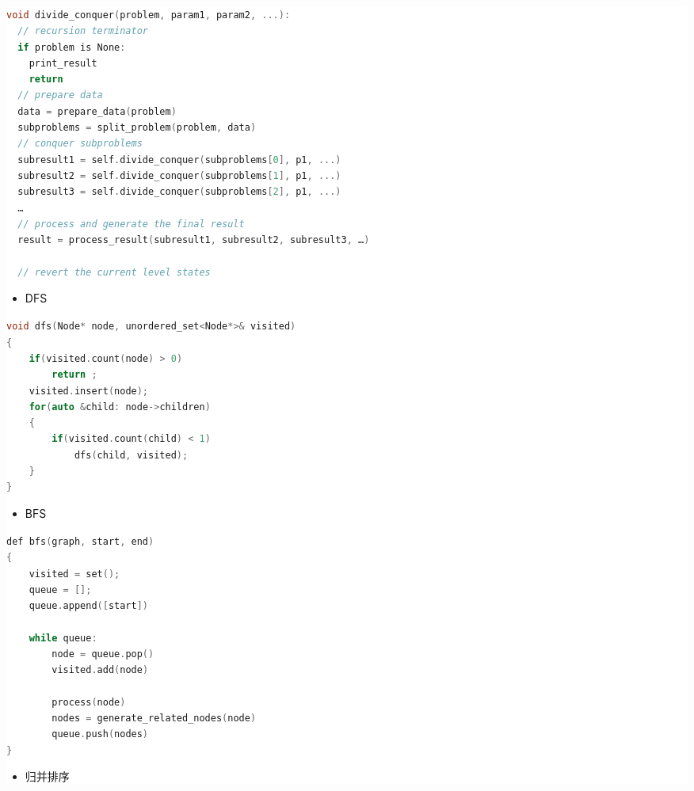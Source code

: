 ```cpp
void divide_conquer(problem, param1, param2, ...): 
  // recursion terminator 
  if problem is None: 
	print_result 
	return 
  // prepare data 
  data = prepare_data(problem) 
  subproblems = split_problem(problem, data) 
  // conquer subproblems 
  subresult1 = self.divide_conquer(subproblems[0], p1, ...) 
  subresult2 = self.divide_conquer(subproblems[1], p1, ...) 
  subresult3 = self.divide_conquer(subproblems[2], p1, ...) 
  …
  // process and generate the final result 
  result = process_result(subresult1, subresult2, subresult3, …)
	
  // revert the current level states

```
* DFS

```cpp
void dfs(Node* node, unordered_set<Node*>& visited)
{
	if(visited.count(node) > 0)
		return ;
	visited.insert(node);
	for(auto &child: node->children)
	{
		if(visited.count(child) < 1)
			dfs(child, visited);
	}
}
```
* BFS

```cpp
def bfs(graph, start, end)
{
	visited = set();
	queue = [];
	queue.append([start])
	
	while queue:
		node = queue.pop()
		visited.add(node)
		
		process(node)
		nodes = generate_related_nodes(node)
		queue.push(nodes)
}
```
* 归并排序
